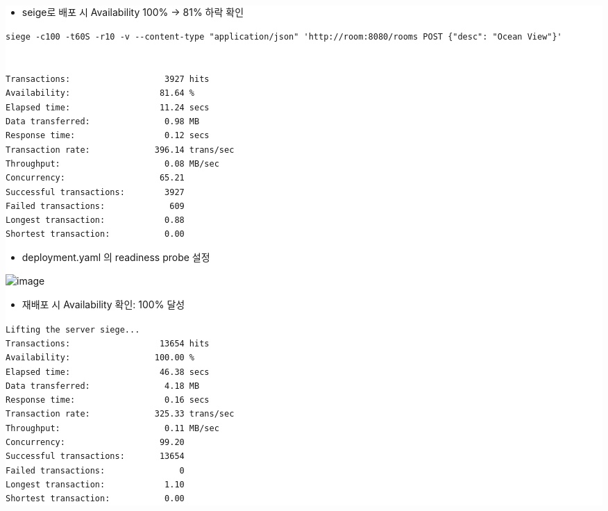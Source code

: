 - seige로 배포 시 Availability 100% -> 81% 하락 확인

```
siege -c100 -t60S -r10 -v --content-type "application/json" 'http://room:8080/rooms POST {"desc": "Ocean View"}'


Transactions:                   3927 hits
Availability:                  81.64 %
Elapsed time:                  11.24 secs
Data transferred:               0.98 MB
Response time:                  0.12 secs
Transaction rate:             396.14 trans/sec
Throughput:                     0.08 MB/sec
Concurrency:                   65.21
Successful transactions:        3927
Failed transactions:             609
Longest transaction:            0.88
Shortest transaction:           0.00

```
- deployment.yaml 의 readiness probe 설정

![image](https://user-images.githubusercontent.com/109929530/181144376-c53b08e9-0c35-4cef-9a38-85c2c7ac24ad.png)


- 재배포 시 Availability 확인: 100% 달성
```
Lifting the server siege...
Transactions:                  13654 hits
Availability:                 100.00 %
Elapsed time:                  46.38 secs
Data transferred:               4.18 MB
Response time:                  0.16 secs
Transaction rate:             325.33 trans/sec
Throughput:                     0.11 MB/sec
Concurrency:                   99.20
Successful transactions:       13654
Failed transactions:               0
Longest transaction:            1.10
Shortest transaction:           0.00

```
